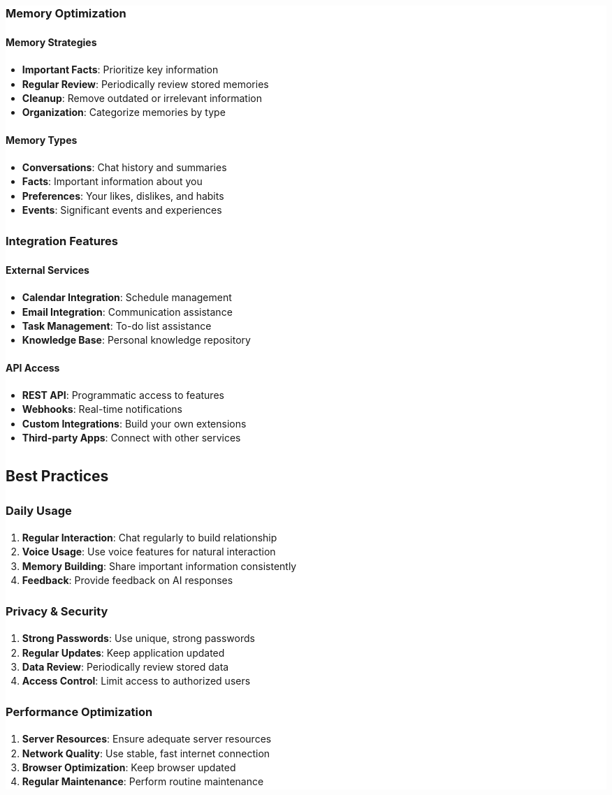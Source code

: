 ### Memory Optimization

#### Memory Strategies

- **Important Facts**: Prioritize key information
- **Regular Review**: Periodically review stored memories
- **Cleanup**: Remove outdated or irrelevant information
- **Organization**: Categorize memories by type

#### Memory Types

- **Conversations**: Chat history and summaries
- **Facts**: Important information about you
- **Preferences**: Your likes, dislikes, and habits
- **Events**: Significant events and experiences

### Integration Features

#### External Services

- **Calendar Integration**: Schedule management
- **Email Integration**: Communication assistance
- **Task Management**: To-do list assistance
- **Knowledge Base**: Personal knowledge repository

#### API Access

- **REST API**: Programmatic access to features
- **Webhooks**: Real-time notifications
- **Custom Integrations**: Build your own extensions
- **Third-party Apps**: Connect with other services

## Best Practices

### Daily Usage

1. **Regular Interaction**: Chat regularly to build relationship
2. **Voice Usage**: Use voice features for natural interaction
3. **Memory Building**: Share important information consistently
4. **Feedback**: Provide feedback on AI responses

### Privacy & Security

1. **Strong Passwords**: Use unique, strong passwords
2. **Regular Updates**: Keep application updated
3. **Data Review**: Periodically review stored data
4. **Access Control**: Limit access to authorized users

### Performance Optimization

1. **Server Resources**: Ensure adequate server resources
2. **Network Quality**: Use stable, fast internet connection
3. **Browser Optimization**: Keep browser updated
4. **Regular Maintenance**: Perform routine maintenance

